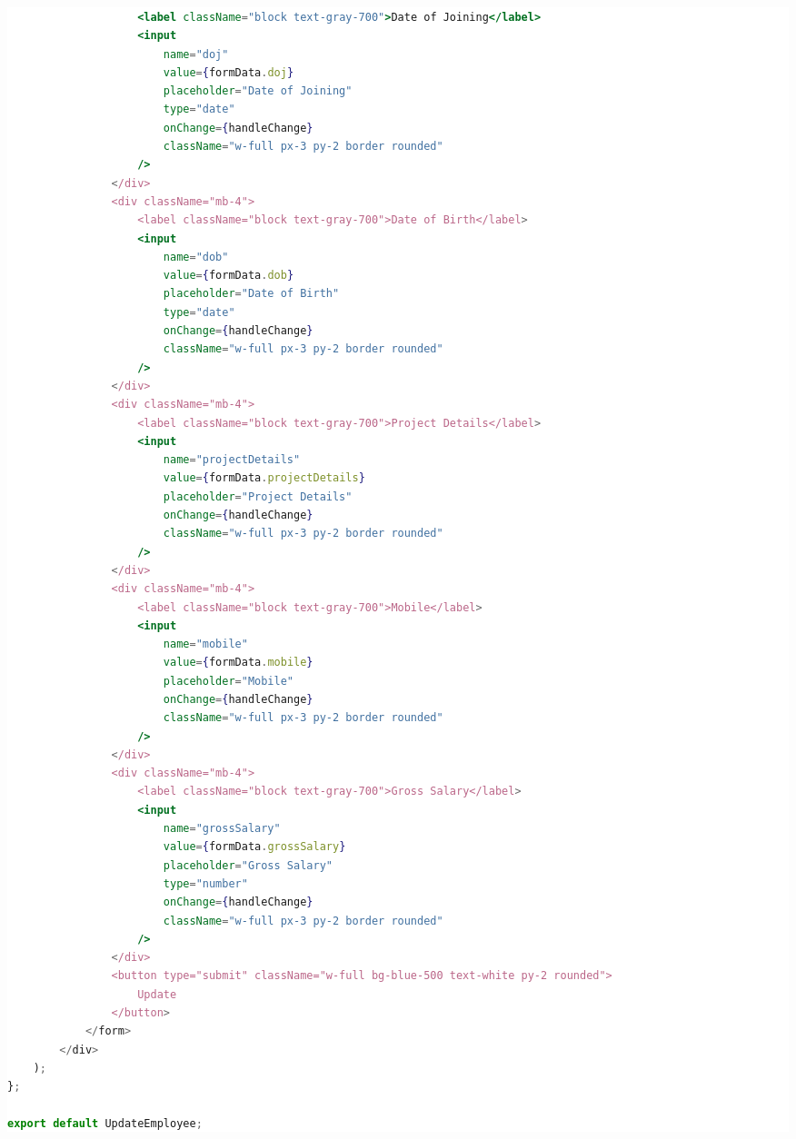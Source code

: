 ```jsx
                    <label className="block text-gray-700">Date of Joining</label>
                    <input
                        name="doj"
                        value={formData.doj}
                        placeholder="Date of Joining"
                        type="date"
                        onChange={handleChange}
                        className="w-full px-3 py-2 border rounded"
                    />
                </div>
                <div className="mb-4">
                    <label className="block text-gray-700">Date of Birth</label>
                    <input
                        name="dob"
                        value={formData.dob}
                        placeholder="Date of Birth"
                        type="date"
                        onChange={handleChange}
                        className="w-full px-3 py-2 border rounded"
                    />
                </div>
                <div className="mb-4">
                    <label className="block text-gray-700">Project Details</label>
                    <input
                        name="projectDetails"
                        value={formData.projectDetails}
                        placeholder="Project Details"
                        onChange={handleChange}
                        className="w-full px-3 py-2 border rounded"
                    />
                </div>
                <div className="mb-4">
                    <label className="block text-gray-700">Mobile</label>
                    <input
                        name="mobile"
                        value={formData.mobile}
                        placeholder="Mobile"
                        onChange={handleChange}
                        className="w-full px-3 py-2 border rounded"
                    />
                </div>
                <div className="mb-4">
                    <label className="block text-gray-700">Gross Salary</label>
                    <input
                        name="grossSalary"
                        value={formData.grossSalary}
                        placeholder="Gross Salary"
                        type="number"
                        onChange={handleChange}
                        className="w-full px-3 py-2 border rounded"
                    />
                </div>
                <button type="submit" className="w-full bg-blue-500 text-white py-2 rounded">
                    Update
                </button>
            </form>
        </div>
    );
};

export default UpdateEmployee;
```

